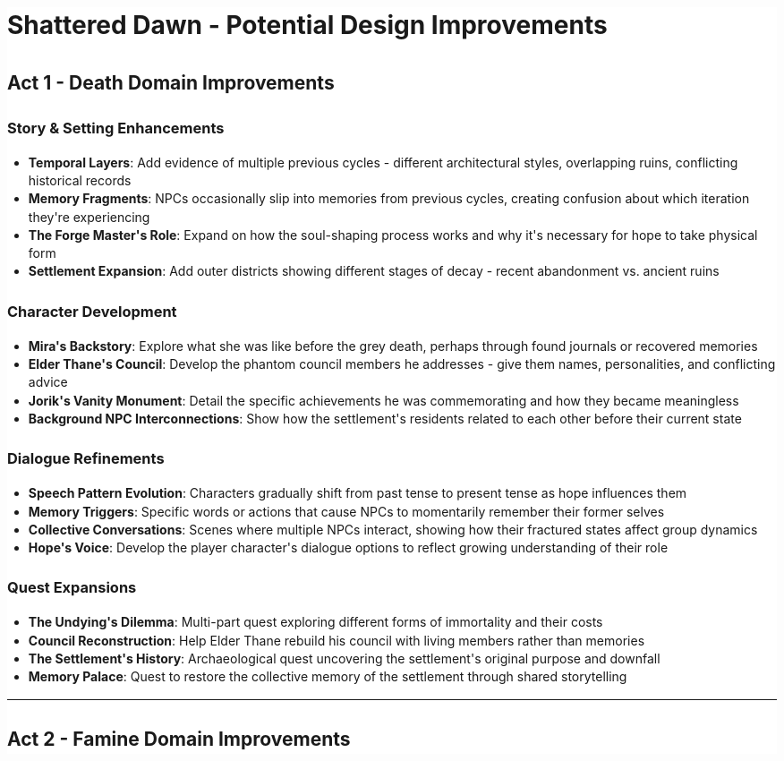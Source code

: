 # Shattered Dawn - Potential Design Improvements

## **Act 1 - Death Domain Improvements**

### **Story & Setting Enhancements**
- **Temporal Layers**: Add evidence of multiple previous cycles - different architectural styles, overlapping ruins, conflicting historical records
- **Memory Fragments**: NPCs occasionally slip into memories from previous cycles, creating confusion about which iteration they're experiencing
- **The Forge Master's Role**: Expand on how the soul-shaping process works and why it's necessary for hope to take physical form
- **Settlement Expansion**: Add outer districts showing different stages of decay - recent abandonment vs. ancient ruins

### **Character Development**
- **Mira's Backstory**: Explore what she was like before the grey death, perhaps through found journals or recovered memories
- **Elder Thane's Council**: Develop the phantom council members he addresses - give them names, personalities, and conflicting advice
- **Jorik's Vanity Monument**: Detail the specific achievements he was commemorating and how they became meaningless
- **Background NPC Interconnections**: Show how the settlement's residents related to each other before their current state

### **Dialogue Refinements**
- **Speech Pattern Evolution**: Characters gradually shift from past tense to present tense as hope influences them
- **Memory Triggers**: Specific words or actions that cause NPCs to momentarily remember their former selves
- **Collective Conversations**: Scenes where multiple NPCs interact, showing how their fractured states affect group dynamics
- **Hope's Voice**: Develop the player character's dialogue options to reflect growing understanding of their role

### **Quest Expansions**
- **The Undying's Dilemma**: Multi-part quest exploring different forms of immortality and their costs
- **Council Reconstruction**: Help Elder Thane rebuild his council with living members rather than memories
- **The Settlement's History**: Archaeological quest uncovering the settlement's original purpose and downfall
- **Memory Palace**: Quest to restore the collective memory of the settlement through shared storytelling

---

## **Act 2 - Famine Domain Improvements**
